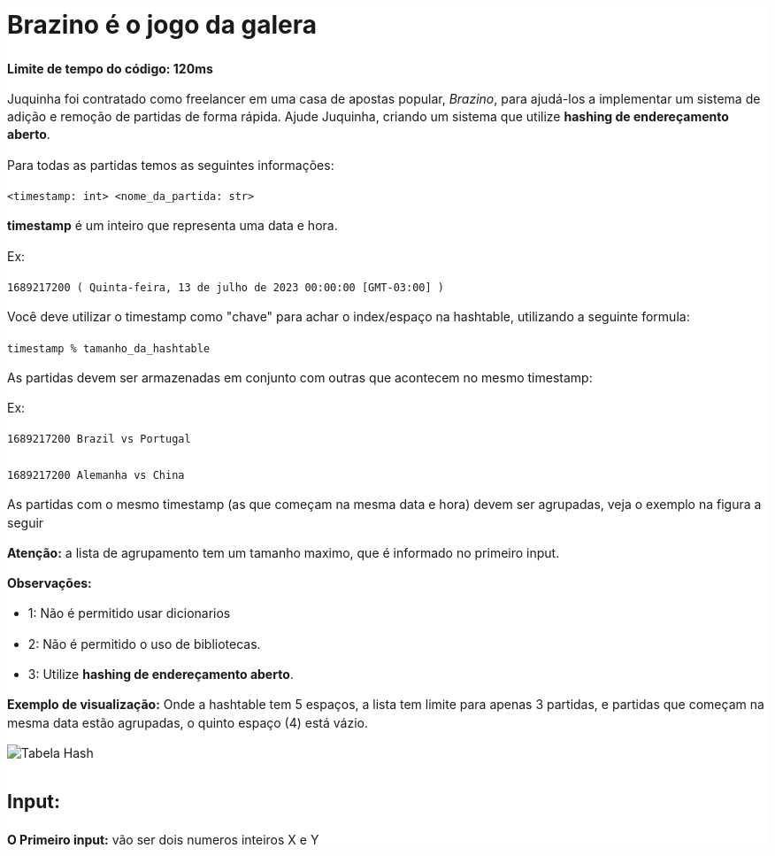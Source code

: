 # Brazino é o jogo da galera 

**Limite de tempo do código: 120ms**

Juquinha foi contratado como freelancer em uma casa de apostas popular, *Brazino*, para ajudá-los a implementar um sistema de adição e remoção de partidas de forma rápida. Ajude Juquinha, criando um sistema que utilize **hashing de endereçamento aberto**.

Para todas as partidas temos as seguintes informações:

```
<timestamp: int> <nome_da_partida: str>
```

**timestamp** é um inteiro que representa uma data e hora.

Ex:
```
1689217200 ( Quinta-feira, 13 de julho de 2023 00:00:00 [GMT-03:00] )
```

Você deve utilizar o timestamp como "chave" para achar o index/espaço na hashtable, utilizando a seguinte formula:

```
timestamp % tamanho_da_hashtable
```

As partidas devem ser armazenadas em conjunto com outras que acontecem no mesmo timestamp:

Ex:
```
1689217200 Brazil vs Portugal

1689217200 Alemanha vs China
```

As partidas com o mesmo timestamp (as que começam na mesma data e hora) devem ser agrupadas, veja o exemplo na figura a seguir

**Atenção:** a lista de agrupamento tem um tamanho maximo, que é informado no primeiro input.

**Observações:**

- 1: Não é permitido usar dicionarios

- 2: Não é permitido o uso de bibliotecas.

- 3: Utilize **hashing de endereçamento aberto**.

**Exemplo de visualização:** Onde a hashtable tem 5 espaços, a lista tem limite para apenas 3 partidas, e partidas que começam na mesma data estão agrupadas, o quinto espaço (4) está vázio.

![Tabela Hash](https://img001.prntscr.com/file/img001/IvzT02TVSGWhtk_S_MNypg.png)

## Input:

**O Primeiro input:** vão ser dois numeros inteiros X e Y
